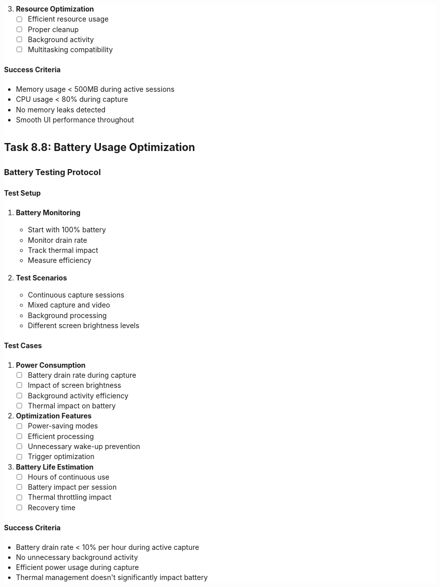 3. **Resource Optimization**
   - [ ] Efficient resource usage
   - [ ] Proper cleanup
   - [ ] Background activity
   - [ ] Multitasking compatibility

#### Success Criteria
- Memory usage < 500MB during active sessions
- CPU usage < 80% during capture
- No memory leaks detected
- Smooth UI performance throughout

## Task 8.8: Battery Usage Optimization

### Battery Testing Protocol

#### Test Setup
1. **Battery Monitoring**
   - Start with 100% battery
   - Monitor drain rate
   - Track thermal impact
   - Measure efficiency

2. **Test Scenarios**
   - Continuous capture sessions
   - Mixed capture and video
   - Background processing
   - Different screen brightness levels

#### Test Cases
1. **Power Consumption**
   - [ ] Battery drain rate during capture
   - [ ] Impact of screen brightness
   - [ ] Background activity efficiency
   - [ ] Thermal impact on battery

2. **Optimization Features**
   - [ ] Power-saving modes
   - [ ] Efficient processing
   - [ ] Unnecessary wake-up prevention
   - [ ] Trigger optimization

3. **Battery Life Estimation**
   - [ ] Hours of continuous use
   - [ ] Battery impact per session
   - [ ] Thermal throttling impact
   - [ ] Recovery time

#### Success Criteria
- Battery drain rate < 10% per hour during active capture
- No unnecessary background activity
- Efficient power usage during capture
- Thermal management doesn't significantly impact battery
